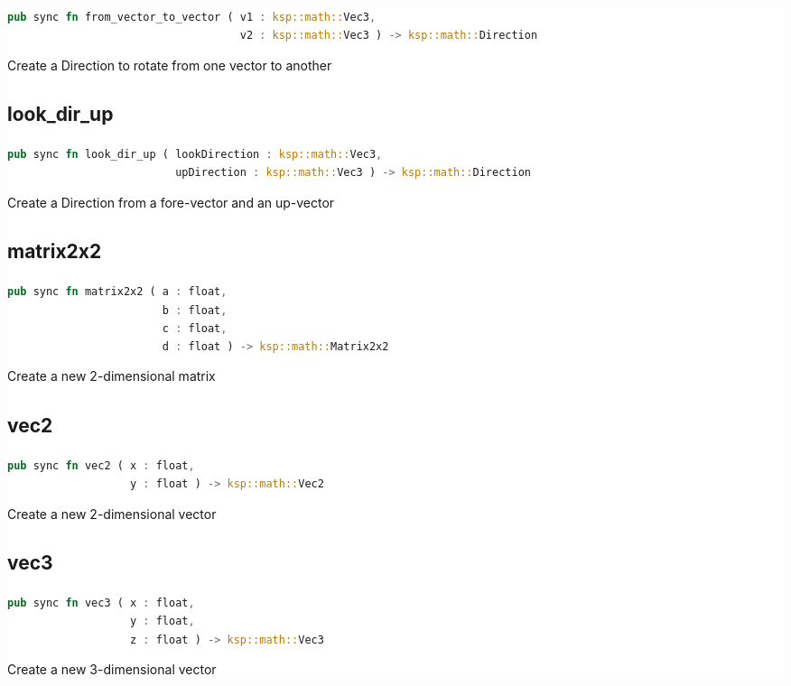 ```rust
pub sync fn from_vector_to_vector ( v1 : ksp::math::Vec3,
                                    v2 : ksp::math::Vec3 ) -> ksp::math::Direction
```

Create a Direction to rotate from one vector to another

## look_dir_up

```rust
pub sync fn look_dir_up ( lookDirection : ksp::math::Vec3,
                          upDirection : ksp::math::Vec3 ) -> ksp::math::Direction
```

Create a Direction from a fore-vector and an up-vector

## matrix2x2

```rust
pub sync fn matrix2x2 ( a : float,
                        b : float,
                        c : float,
                        d : float ) -> ksp::math::Matrix2x2
```

Create a new 2-dimensional matrix

## vec2

```rust
pub sync fn vec2 ( x : float,
                   y : float ) -> ksp::math::Vec2
```

Create a new 2-dimensional vector

## vec3

```rust
pub sync fn vec3 ( x : float,
                   y : float,
                   z : float ) -> ksp::math::Vec3
```

Create a new 3-dimensional vector
